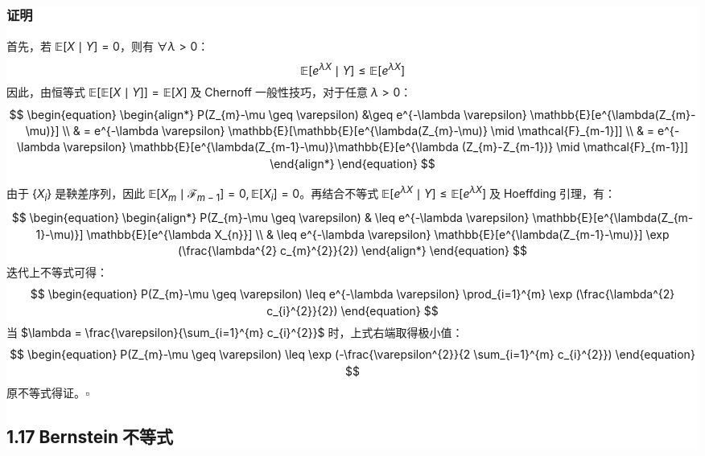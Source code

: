### 证明

首先，若 $\mathbb{E}[X \mid Y] = 0$，则有 $\forall \lambda \gt 0$：
$$
\begin{equation}
\mathbb{E}[e^{\lambda X} \mid Y] \leq \mathbb{E}[e^{\lambda X}]
\end{equation}
$$
因此，由恒等式 $\mathbb{E}[\mathbb{E}[X \mid Y]] = \mathbb{E}[X]$ 及 Chernoff 一般性技巧，对于任意 $\lambda \gt 0$：
$$
\begin{equation}
\begin{align*}
P(Z_{m}-\mu \geq \varepsilon) &\geq e^{-\lambda \varepsilon} \mathbb{E}[e^{\lambda(Z_{m}-\mu)}] \\
& = e^{-\lambda \varepsilon} \mathbb{E}[\mathbb{E}[e^{\lambda(Z_{m}-\mu)} \mid \mathcal{F}_{m-1}]] \\
& = e^{-\lambda \varepsilon} \mathbb{E}[e^{\lambda(Z_{m-1}-\mu)}\mathbb{E}[e^{\lambda (Z_{m}-Z_{m-1})} \mid \mathcal{F}_{m-1}]]
\end{align*}
\end{equation}
$$

由于 $\{X_{i}\}$ 是鞅差序列，因此 $\mathbb{E}[X_{m} \mid \mathcal{F}_{m-1}] = 0, \mathbb{E}[X_{i}] = 0$。再结合不等式 $\mathbb{E}[e^{\lambda X} \mid Y] \leq \mathbb{E}[e^{\lambda X}]$ 及 Hoeffding 引理，有：
$$
\begin{equation}
\begin{align*}
P(Z_{m}-\mu \geq \varepsilon) & \leq e^{-\lambda \varepsilon} \mathbb{E}[e^{\lambda(Z_{m-1}-\mu)}] \mathbb{E}[e^{\lambda X_{n}}] \\
& \leq e^{-\lambda \varepsilon} \mathbb{E}[e^{\lambda(Z_{m-1}-\mu)}] \exp (\frac{\lambda^{2} c_{m}^{2}}{2})
\end{align*}
\end{equation}
$$
迭代上不等式可得：
$$
\begin{equation}
P(Z_{m}-\mu \geq \varepsilon) \leq e^{-\lambda \varepsilon} \prod_{i=1}^{m} \exp (\frac{\lambda^{2} c_{i}^{2}}{2})
\end{equation}
$$
当 $\lambda = \frac{\varepsilon}{\sum_{i=1}^{m} c_{i}^{2}}$ 时，上式右端取得极小值：
$$
\begin{equation}
P(Z_{m}-\mu \geq \varepsilon) \leq \exp (-\frac{\varepsilon^{2}}{2 \sum_{i=1}^{m} c_{i}^{2}})
\end{equation}
$$
原不等式得证。$\square$

  
  
## 1.17 Bernstein 不等式

